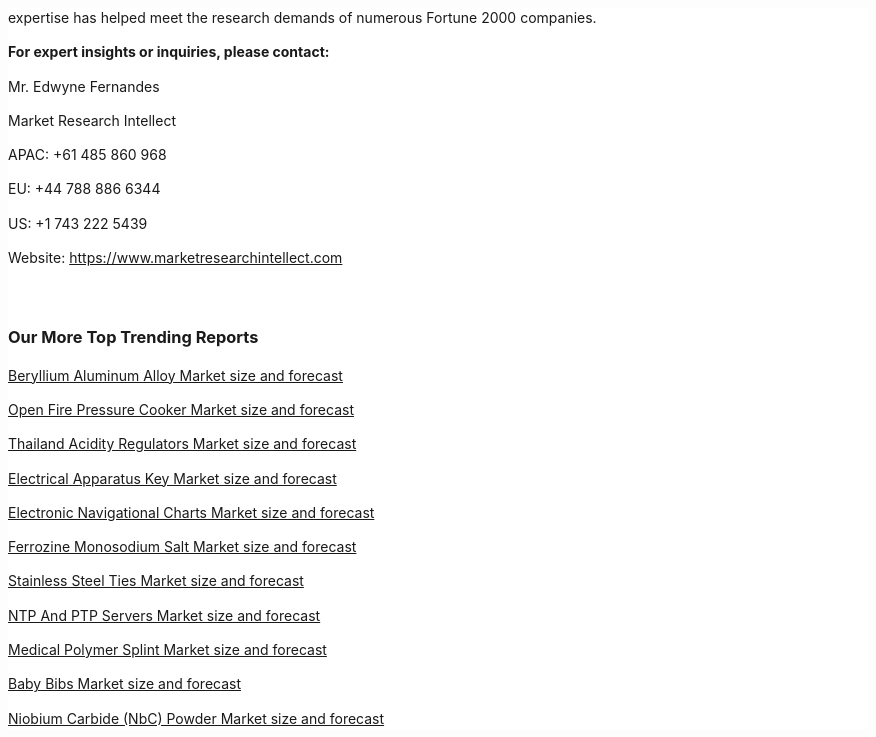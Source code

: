 expertise has helped meet the research demands of numerous Fortune 2000 companies.</p><p><strong>For expert insights or inquiries, please contact:</strong></p><p>Mr. Edwyne Fernandes</p><p>Market Research Intellect</p><p>APAC: +61 485 860 968</p><p>EU: +44 788 886 6344</p><p>US: +1 743 222 5439</p></div><div class="article-main__content" data-test-id="publishing-text-block"><p><span class="">Website:&nbsp;https://www.marketresearchintellect.com</span></p></div></div><div class="article-main__content" data-test-id="publishing-text-block">&nbsp;</div><h3>Our More Top Trending Reports</h3><p><a href="https://www.marketresearchintellect.com/it/product/global-beryllium-aluminum-alloy-market-size-and-forecast/">Beryllium Aluminum Alloy  Market size and forecast</a></p><p><a href="https://www.marketresearchintellect.com/nl/product/open-fire-pressure-cooker-market/">Open Fire Pressure Cooker  Market size and forecast</a></p><p><a href="https://www.marketresearchintellect.com/ko/product/global-thailand-acidity-regulators-market/">Thailand Acidity Regulators  Market size and forecast</a></p><p><a href="https://www.marketresearchintellect.com/zh/product/global-electrical-apparatus-key-market/">Electrical Apparatus Key  Market size and forecast</a></p><p><a href="https://www.marketresearchintellect.com/de/product/global-electronic-navigational-charts-market-size-and-forecast/">Electronic Navigational Charts  Market size and forecast</a></p><p><a href="https://www.marketresearchintellect.com/product/global-ferrozine-monosodium-salt-market/">Ferrozine Monosodium Salt  Market size and forecast</a></p><p><a href="https://www.marketresearchintellect.com/ja/product/global-stainless-steel-ties-market/">Stainless Steel Ties  Market size and forecast</a></p><p><a href="https://www.marketresearchintellect.com/ar/product/global-ntp-and-ptp-servers-market/">NTP And PTP Servers  Market size and forecast</a></p><p><a href="https://www.marketresearchintellect.com/pt/product/global-medical-polymer-splint-market-size-forecast/">Medical Polymer Splint  Market size and forecast</a></p><p><a href="https://www.marketresearchintellect.com/it/product/baby-bibs-market/">Baby Bibs  Market size and forecast</a></p><p><a href="https://www.marketresearchintellect.com/nl/product/global-niobium-carbide-nbc-powder-market/">Niobium Carbide (NbC) Powder  Market size and forecast</a></p>